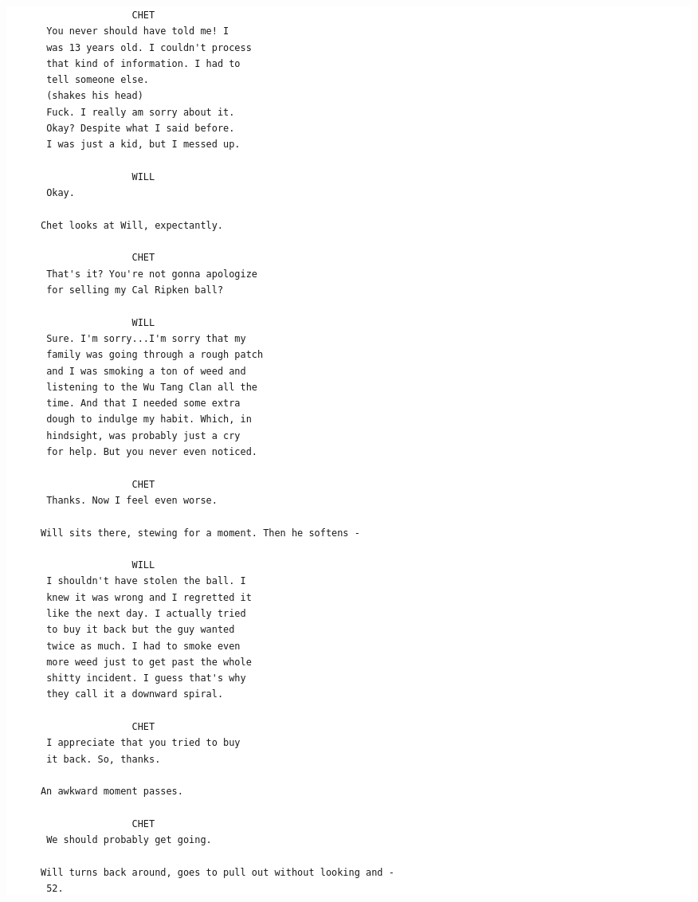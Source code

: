                           CHET
           You never should have told me! I
           was 13 years old. I couldn't process
           that kind of information. I had to
           tell someone else.
           (shakes his head)
           Fuck. I really am sorry about it.
           Okay? Despite what I said before.
           I was just a kid, but I messed up.
                         
                          WILL
           Okay.
                         
          Chet looks at Will, expectantly.
                         
                          CHET
           That's it? You're not gonna apologize
           for selling my Cal Ripken ball?
                         
                          WILL
           Sure. I'm sorry...I'm sorry that my
           family was going through a rough patch
           and I was smoking a ton of weed and
           listening to the Wu Tang Clan all the
           time. And that I needed some extra
           dough to indulge my habit. Which, in
           hindsight, was probably just a cry
           for help. But you never even noticed.
                         
                          CHET
           Thanks. Now I feel even worse.
                         
          Will sits there, stewing for a moment. Then he softens -
                         
                          WILL
           I shouldn't have stolen the ball. I
           knew it was wrong and I regretted it
           like the next day. I actually tried
           to buy it back but the guy wanted
           twice as much. I had to smoke even
           more weed just to get past the whole
           shitty incident. I guess that's why
           they call it a downward spiral.
                         
                          CHET
           I appreciate that you tried to buy
           it back. So, thanks.
                         
          An awkward moment passes.
                         
                          CHET
           We should probably get going.
                         
          Will turns back around, goes to pull out without looking and -
           52.
                         
